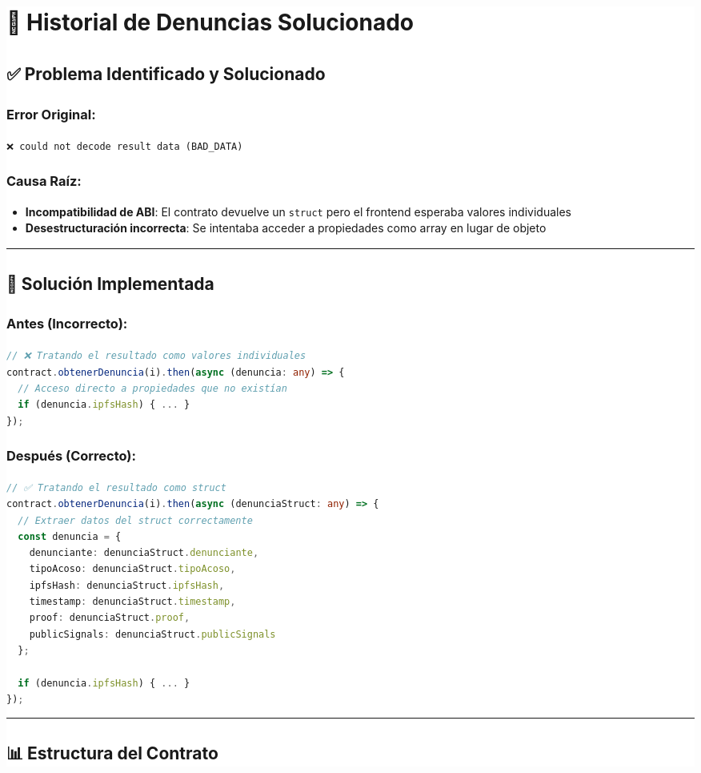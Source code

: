 # 🎯 Historial de Denuncias Solucionado

## ✅ **Problema Identificado y Solucionado**

### **Error Original:**
```
❌ could not decode result data (BAD_DATA)
```

### **Causa Raíz:**
- **Incompatibilidad de ABI**: El contrato devuelve un `struct` pero el frontend esperaba valores individuales
- **Desestructuración incorrecta**: Se intentaba acceder a propiedades como array en lugar de objeto

---

## 🔧 **Solución Implementada**

### **Antes (Incorrecto):**
```typescript
// ❌ Tratando el resultado como valores individuales
contract.obtenerDenuncia(i).then(async (denuncia: any) => {
  // Acceso directo a propiedades que no existían
  if (denuncia.ipfsHash) { ... }
});
```

### **Después (Correcto):**
```typescript
// ✅ Tratando el resultado como struct
contract.obtenerDenuncia(i).then(async (denunciaStruct: any) => {
  // Extraer datos del struct correctamente
  const denuncia = {
    denunciante: denunciaStruct.denunciante,
    tipoAcoso: denunciaStruct.tipoAcoso,
    ipfsHash: denunciaStruct.ipfsHash,
    timestamp: denunciaStruct.timestamp,
    proof: denunciaStruct.proof,
    publicSignals: denunciaStruct.publicSignals
  };
  
  if (denuncia.ipfsHash) { ... }
});
```

---

## 📊 **Estructura del Contrato**
